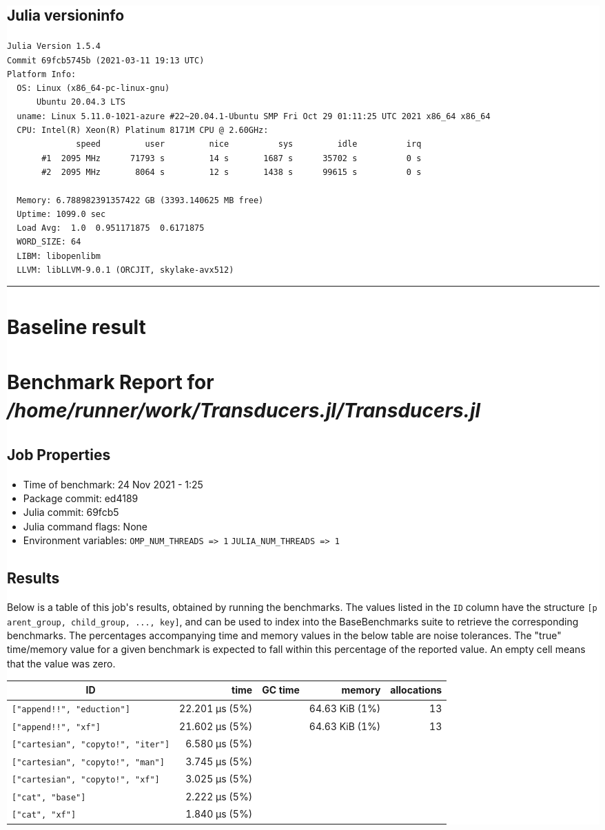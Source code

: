 ## Julia versioninfo
```
Julia Version 1.5.4
Commit 69fcb5745b (2021-03-11 19:13 UTC)
Platform Info:
  OS: Linux (x86_64-pc-linux-gnu)
      Ubuntu 20.04.3 LTS
  uname: Linux 5.11.0-1021-azure #22~20.04.1-Ubuntu SMP Fri Oct 29 01:11:25 UTC 2021 x86_64 x86_64
  CPU: Intel(R) Xeon(R) Platinum 8171M CPU @ 2.60GHz: 
              speed         user         nice          sys         idle          irq
       #1  2095 MHz      71793 s         14 s       1687 s      35702 s          0 s
       #2  2095 MHz       8064 s         12 s       1438 s      99615 s          0 s
       
  Memory: 6.788982391357422 GB (3393.140625 MB free)
  Uptime: 1099.0 sec
  Load Avg:  1.0  0.951171875  0.6171875
  WORD_SIZE: 64
  LIBM: libopenlibm
  LLVM: libLLVM-9.0.1 (ORCJIT, skylake-avx512)
```

---
# Baseline result
# Benchmark Report for */home/runner/work/Transducers.jl/Transducers.jl*

## Job Properties
* Time of benchmark: 24 Nov 2021 - 1:25
* Package commit: ed4189
* Julia commit: 69fcb5
* Julia command flags: None
* Environment variables: `OMP_NUM_THREADS => 1` `JULIA_NUM_THREADS => 1`

## Results
Below is a table of this job's results, obtained by running the benchmarks.
The values listed in the `ID` column have the structure `[parent_group, child_group, ..., key]`, and can be used to
index into the BaseBenchmarks suite to retrieve the corresponding benchmarks.
The percentages accompanying time and memory values in the below table are noise tolerances. The "true"
time/memory value for a given benchmark is expected to fall within this percentage of the reported value.
An empty cell means that the value was zero.

| ID                                                             | time            | GC time | memory          | allocations |
|----------------------------------------------------------------|----------------:|--------:|----------------:|------------:|
| `["append!!", "eduction"]`                                     |  22.201 μs (5%) |         |  64.63 KiB (1%) |          13 |
| `["append!!", "xf"]`                                           |  21.602 μs (5%) |         |  64.63 KiB (1%) |          13 |
| `["cartesian", "copyto!", "iter"]`                             |   6.580 μs (5%) |         |                 |             |
| `["cartesian", "copyto!", "man"]`                              |   3.745 μs (5%) |         |                 |             |
| `["cartesian", "copyto!", "xf"]`                               |   3.025 μs (5%) |         |                 |             |
| `["cat", "base"]`                                              |   2.222 μs (5%) |         |                 |             |
| `["cat", "xf"]`                                                |   1.840 μs (5%) |         |                 |             |